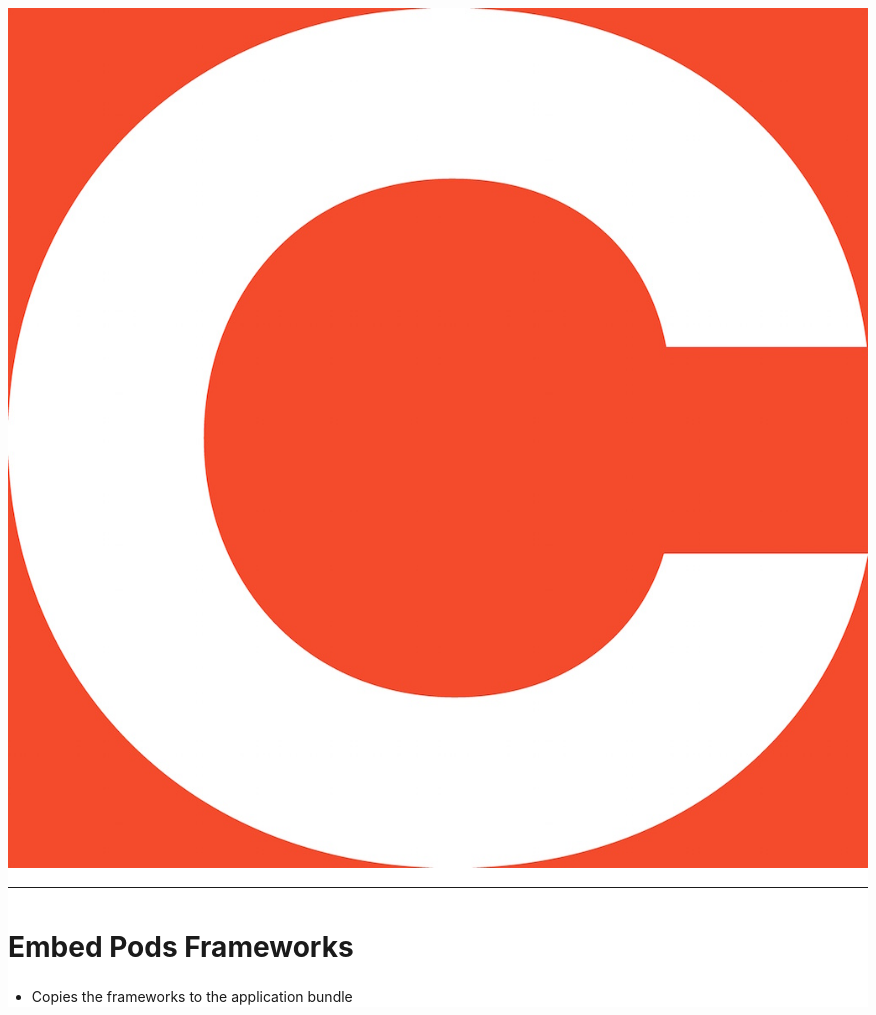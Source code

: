![](images/cocoapods.jpg)

---

# Embed Pods Frameworks

- Copies the frameworks to the application bundle
